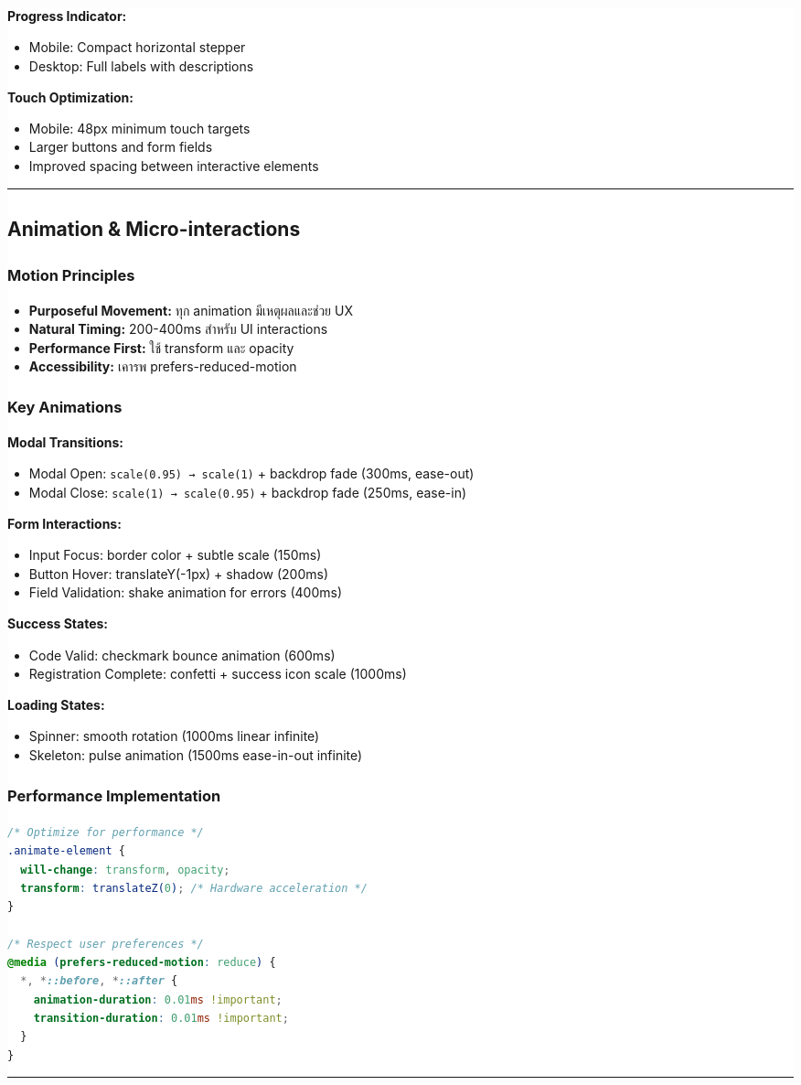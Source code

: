 **Progress Indicator:**
- Mobile: Compact horizontal stepper
- Desktop: Full labels with descriptions

**Touch Optimization:**
- Mobile: 48px minimum touch targets
- Larger buttons and form fields
- Improved spacing between interactive elements

---

## Animation & Micro-interactions

### Motion Principles

- **Purposeful Movement:** ทุก animation มีเหตุผลและช่วย UX
- **Natural Timing:** 200-400ms สำหรับ UI interactions
- **Performance First:** ใช้ transform และ opacity
- **Accessibility:** เคารพ prefers-reduced-motion

### Key Animations

**Modal Transitions:**
- Modal Open: `scale(0.95) → scale(1)` + backdrop fade (300ms, ease-out)
- Modal Close: `scale(1) → scale(0.95)` + backdrop fade (250ms, ease-in)

**Form Interactions:**
- Input Focus: border color + subtle scale (150ms)
- Button Hover: translateY(-1px) + shadow (200ms)
- Field Validation: shake animation for errors (400ms)

**Success States:**
- Code Valid: checkmark bounce animation (600ms)
- Registration Complete: confetti + success icon scale (1000ms)

**Loading States:**
- Spinner: smooth rotation (1000ms linear infinite)
- Skeleton: pulse animation (1500ms ease-in-out infinite)

### Performance Implementation

```css
/* Optimize for performance */
.animate-element {
  will-change: transform, opacity;
  transform: translateZ(0); /* Hardware acceleration */
}

/* Respect user preferences */
@media (prefers-reduced-motion: reduce) {
  *, *::before, *::after {
    animation-duration: 0.01ms !important;
    transition-duration: 0.01ms !important;
  }
}
```

---